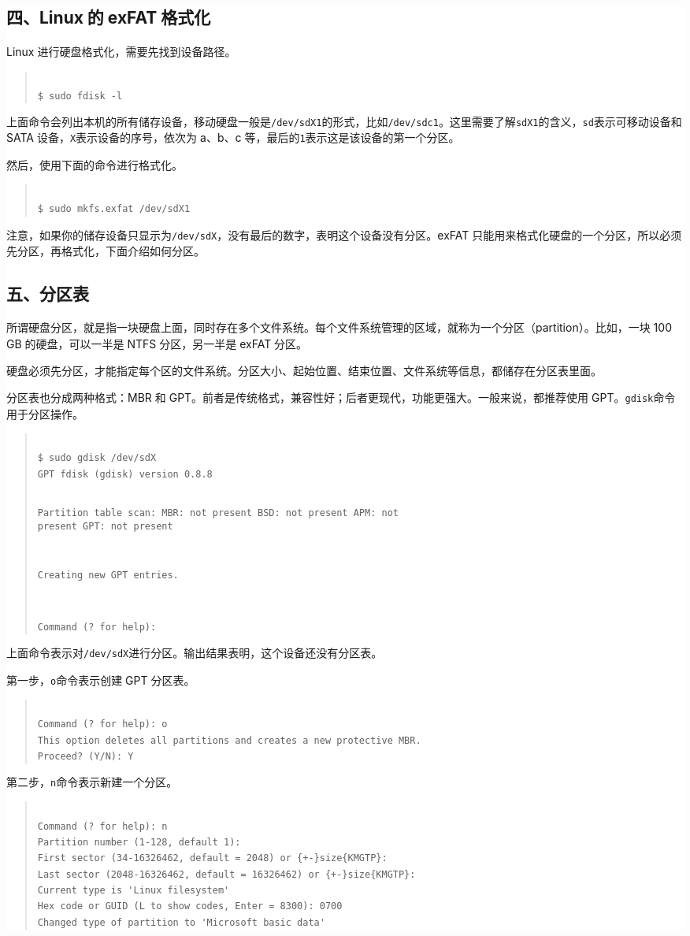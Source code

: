 <h2>四、Linux 的 exFAT 格式化</h2>

<p>Linux 进行硬盘格式化，需要先找到设备路径。</p>

<blockquote><pre><code class="language-bash">
$ sudo fdisk -l
</code></pre></blockquote>

<p>上面命令会列出本机的所有储存设备，移动硬盘一般是<code>/dev/sdX1</code>的形式，比如<code>/dev/sdc1</code>。这里需要了解<code>sdX1</code>的含义，<code>sd</code>表示可移动设备和SATA 设备，<code>X</code>表示设备的序号，依次为 a、b、c 等，最后的<code>1</code>表示这是该设备的第一个分区。</p>

<p>然后，使用下面的命令进行格式化。</p>

<blockquote><pre><code class="language-bash">
$ sudo mkfs.exfat /dev/sdX1
</code></pre></blockquote>

<p>注意，如果你的储存设备只显示为<code>/dev/sdX</code>，没有最后的数字，表明这个设备没有分区。exFAT 只能用来格式化硬盘的一个分区，所以必须先分区，再格式化，下面介绍如何分区。</p>

<h2>五、分区表</h2>

<p>所谓硬盘分区，就是指一块硬盘上面，同时存在多个文件系统。每个文件系统管理的区域，就称为一个分区（partition）。比如，一块 100 GB 的硬盘，可以一半是 NTFS 分区，另一半是 exFAT 分区。</p>

<p>硬盘必须先分区，才能指定每个区的文件系统。分区大小、起始位置、结束位置、文件系统等信息，都储存在分区表里面。</p>

<p>分区表也分成两种格式：MBR 和 GPT。前者是传统格式，兼容性好；后者更现代，功能更强大。一般来说，都推荐使用 GPT。<code>gdisk</code>命令用于分区操作。</p>

<blockquote><pre><code class="language-bash">
$ sudo gdisk /dev/sdX
GPT fdisk (gdisk) version 0.8.8

Partition table scan:
  MBR: not present
  BSD: not present
  APM: not present
  GPT: not present

Creating new GPT entries.

Command (? for help):
</code></pre></blockquote>

<p>上面命令表示对<code>/dev/sdX</code>进行分区。输出结果表明，这个设备还没有分区表。</p>

<p>第一步，<code>o</code>命令表示创建 GPT 分区表。</p>

<blockquote><pre><code class="language-bash">
Command (? for help): o
This option deletes all partitions and creates a new protective MBR.
Proceed? (Y/N): Y
</code></pre></blockquote>

<p>第二步，<code>n</code>命令表示新建一个分区。</p>

<blockquote><pre><code class="language-bash">
Command (? for help): n
Partition number (1-128, default 1):
First sector (34-16326462, default = 2048) or {+-}size{KMGTP}:
Last sector (2048-16326462, default = 16326462) or {+-}size{KMGTP}:
Current type is 'Linux filesystem'
Hex code or GUID (L to show codes, Enter = 8300): 0700
Changed type of partition to 'Microsoft basic data'
</code></pre></blockquote>
